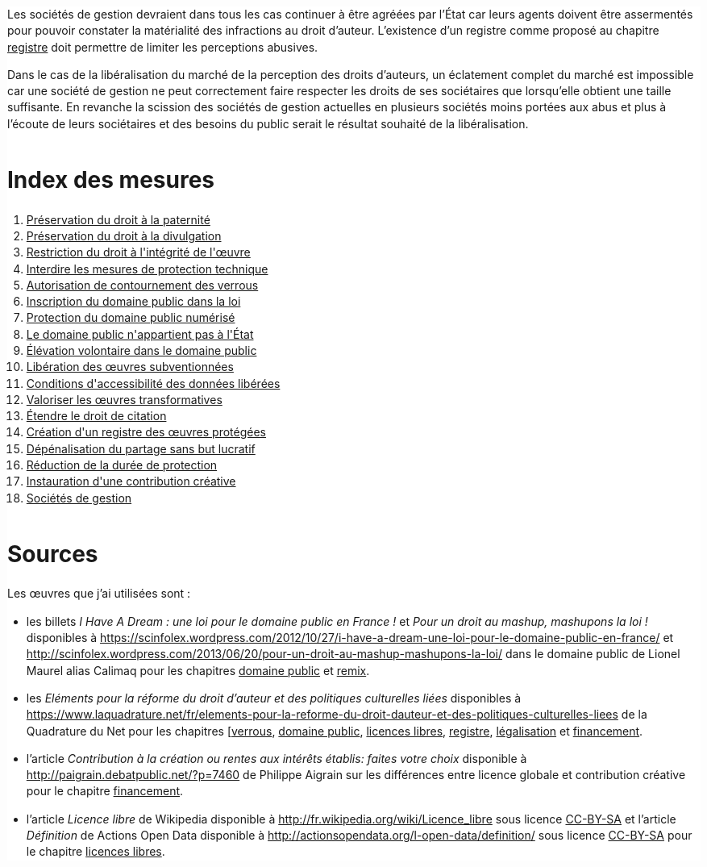 Les sociétés de gestion devraient dans tous les cas continuer à être agréées par l’État car leurs agents doivent être assermentés pour pouvoir constater la matérialité des infractions au droit d’auteur. L’existence d’un registre comme proposé au chapitre [registre](#registre) doit permettre de limiter les perceptions abusives.

Dans le cas de la libéralisation du marché de la perception des droits d’auteurs, un éclatement complet du marché est impossible car une société de gestion ne peut correctement faire respecter les droits de ses sociétaires que lorsqu’elle obtient une taille suffisante. En revanche la scission des sociétés de gestion actuelles en plusieurs sociétés moins portées aux abus et plus à l’écoute de leurs sociétaires et des besoins du public serait le résultat souhaité de la libéralisation.

Index des mesures
=================

1. [Préservation du droit à la paternité](#1)
2. [Préservation du droit à la divulgation](#2)
3. [Restriction du droit à l'intégrité de l'œuvre ](#3)
4. [Interdire les mesures de protection technique](#4)
5. [Autorisation de contournement des verrous](#5)
6. [Inscription du domaine public dans la loi](#6)
7. [Protection du domaine public numérisé](#7)
8. [Le domaine public n'appartient pas à l'État ](#8)
9. [Élévation volontaire dans le domaine public](#9)
10. [Libération des œuvres subventionnées](#10)
11. [Conditions d'accessibilité des données libérées](#11)
12. [Valoriser les œuvres transformatives](#12)
13. [Étendre le droit de citation](#13)
14. [Création d'un registre des œuvres protégées](#14)
15. [Dépénalisation du partage sans but lucratif](#15)
16. [Réduction de la durée de protection](#16)
17. [Instauration d'une contribution créative](#17)
18. [Sociétés de gestion](#18)

Sources
=======

Les œuvres que j’ai utilisées sont :

-   les billets *I Have A Dream : une loi pour le domaine public en France !* et *Pour un droit au mashup, mashupons la loi !* disponibles à <https://scinfolex.wordpress.com/2012/10/27/i-have-a-dream-une-loi-pour-le-domaine-public-en-france/> et <http://scinfolex.wordpress.com/2013/06/20/pour-un-droit-au-mashup-mashupons-la-loi/> dans le domaine public de Lionel Maurel alias Calimaq pour les chapitres [domaine public](#dompub) et [remix](#remix).

-   les *Eléments pour la réforme du droit d’auteur et des politiques culturelles liées* disponibles à <https://www.laquadrature.net/fr/elements-pour-la-reforme-du-droit-dauteur-et-des-politiques-culturelles-liees> de la Quadrature du Net pour les chapitres [[verrous](#verrous), [domaine public](#dompub), [licences libres](#licencelibre), [registre](#registre), [légalisation](#légalisation) et [financement](#financement).

-   l’article *Contribution à la création ou rentes aux intérêts établis: faites votre choix* disponible à <http://paigrain.debatpublic.net/?p=7460> de Philippe Aigrain sur les différences entre licence globale et contribution créative pour le chapitre [financement](#financement).

-   l’article *Licence libre* de Wikipedia disponible à <http://fr.wikipedia.org/wiki/Licence_libre> sous licence [CC-BY-SA](http://creativecommons.org/licenses/by-sa/2.0/fr/) et l’article *Définition* de Actions Open Data disponible à <http://actionsopendata.org/l-open-data/definition/> sous licence [CC-BY-SA](http://creativecommons.org/licenses/by-sa/2.0/fr/) pour le chapitre [licences libres](#licencelibre).

